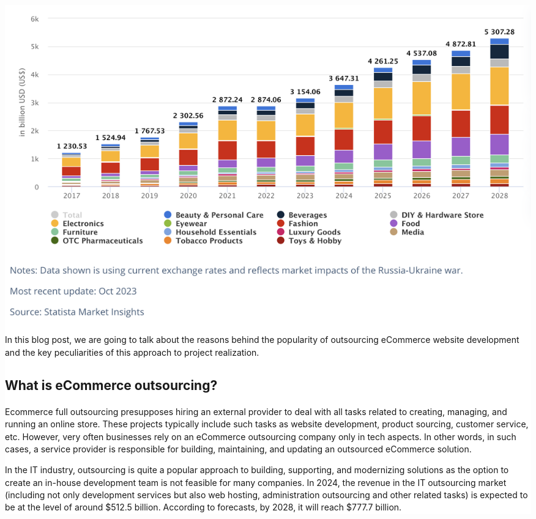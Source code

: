 ![qweqweq](worldwide_ecommerce_revenue_by_statista.png)

In this blog post, we are going to talk about the reasons behind the popularity of outsourcing eCommerce website development and the key peculiarities of this approach to project realization.

## What is eCommerce outsourcing?

Ecommerce full outsourcing presupposes hiring an external provider to deal with all tasks related to creating, managing, and running an online store. These projects typically include such tasks as website development, product sourcing, customer service, etc. However, very often businesses rely on an eCommerce outsourcing company only in tech aspects. In other words, in such cases, a service provider is responsible for building, maintaining, and updating an outsourced eCommerce solution.

In the IT industry, outsourcing is quite a popular approach to building, supporting, and modernizing solutions as the option to create an in-house development team is not feasible for many companies. In 2024, the revenue in the IT outsourcing market (including not only development services but also web hosting, administration outsourcing and other related tasks) is expected to be at the level of around $512.5 billion. According to forecasts, by 2028, it will reach $777.7 billion.
